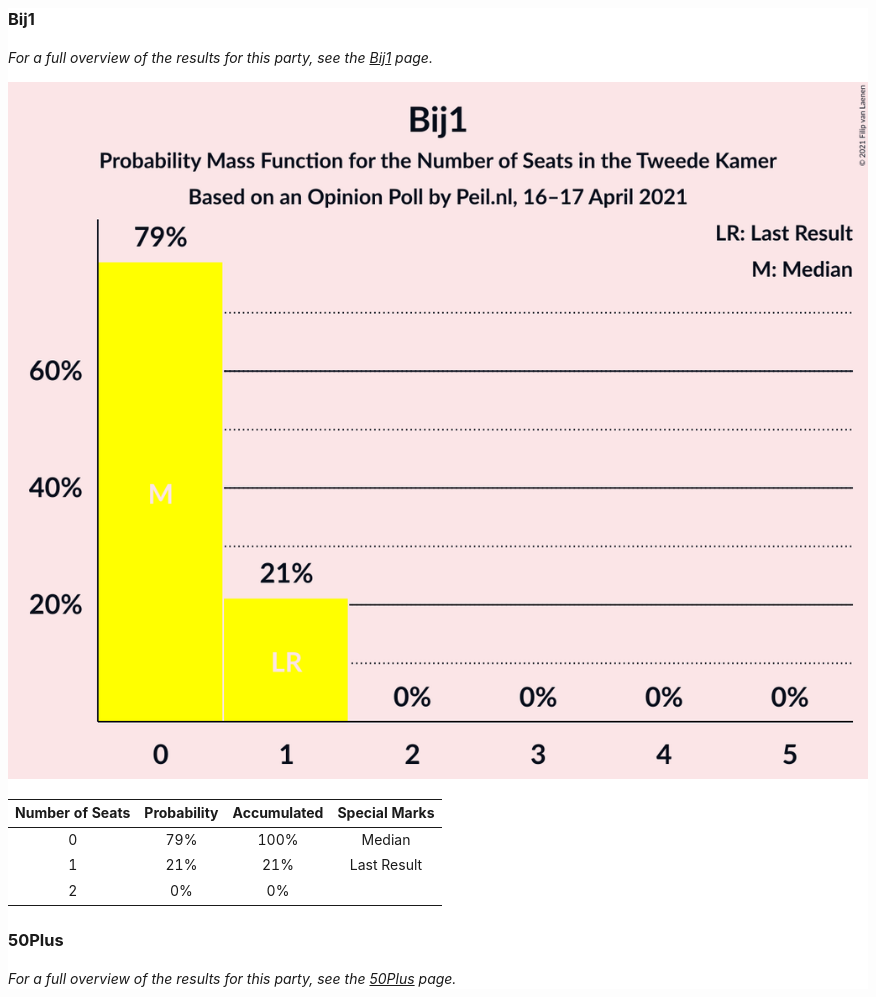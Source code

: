 ### Bij1

*For a full overview of the results for this party, see the [Bij1](party-bij1.html) page.*

![Graph with seats probability mass function not yet produced](2021-04-17-Peilnl-seats-pmf-bij1.png "Seats Probability Mass Function")

| Number of Seats | Probability | Accumulated | Special Marks |
|:---------------:|:-----------:|:-----------:|:-------------:|
| 0 | 79% | 100% | Median |
| 1 | 21% | 21% | Last Result |
| 2 | 0% | 0% |  |

### 50Plus

*For a full overview of the results for this party, see the [50Plus](party-50plus.html) page.*
